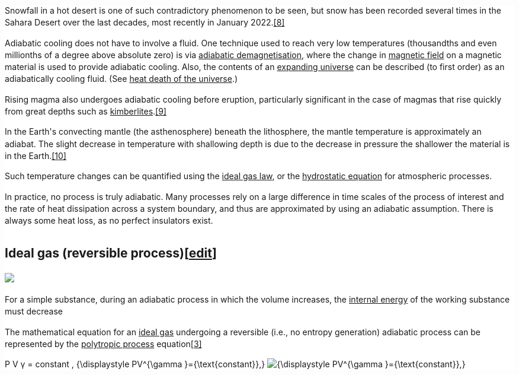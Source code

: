 Snowfall in a hot desert is one of such contradictory phenomenon to be seen, but snow has been recorded several times in the Sahara Desert over the last decades, most recently in January 2022.[\[8\]](chrome-extension://pcmpcfapbekmbjjkdalcgopdkipoggdi/_generated_background_page.html#cite_note-8)

Adiabatic cooling does not have to involve a fluid. One technique used to reach very low temperatures (thousandths and even millionths of a degree above absolute zero) is via [adiabatic demagnetisation](chrome-extension://pcmpcfapbekmbjjkdalcgopdkipoggdi/wiki/Adiabatic_demagnetization "Adiabatic demagnetization"), where the change in [magnetic field](chrome-extension://pcmpcfapbekmbjjkdalcgopdkipoggdi/wiki/Magnetic_field "Magnetic field") on a magnetic material is used to provide adiabatic cooling. Also, the contents of an [expanding universe](chrome-extension://pcmpcfapbekmbjjkdalcgopdkipoggdi/wiki/Expanding_universe "Expanding universe") can be described (to first order) as an adiabatically cooling fluid. (See [heat death of the universe](chrome-extension://pcmpcfapbekmbjjkdalcgopdkipoggdi/wiki/Heat_death_of_the_universe "Heat death of the universe").)

Rising magma also undergoes adiabatic cooling before eruption, particularly significant in the case of magmas that rise quickly from great depths such as [kimberlites](chrome-extension://pcmpcfapbekmbjjkdalcgopdkipoggdi/wiki/Kimberlite "Kimberlite").[\[9\]](chrome-extension://pcmpcfapbekmbjjkdalcgopdkipoggdi/_generated_background_page.html#cite_note-Kavanagh-9)

In the Earth's convecting mantle (the asthenosphere) beneath the lithosphere, the mantle temperature is approximately an adiabat. The slight decrease in temperature with shallowing depth is due to the decrease in pressure the shallower the material is in the Earth.[\[10\]](chrome-extension://pcmpcfapbekmbjjkdalcgopdkipoggdi/_generated_background_page.html#cite_note-10)

Such temperature changes can be quantified using the [ideal gas law](chrome-extension://pcmpcfapbekmbjjkdalcgopdkipoggdi/wiki/Ideal_gas_law "Ideal gas law"), or the [hydrostatic equation](chrome-extension://pcmpcfapbekmbjjkdalcgopdkipoggdi/wiki/Hydrostatic_equation "Hydrostatic equation") for atmospheric processes.

In practice, no process is truly adiabatic. Many processes rely on a large difference in time scales of the process of interest and the rate of heat dissipation across a system boundary, and thus are approximated by using an adiabatic assumption. There is always some heat loss, as no perfect insulators exist.

## Ideal gas (reversible process)\[[edit](chrome-extension://pcmpcfapbekmbjjkdalcgopdkipoggdi/w/index.php?title=Adiabatic_process&action=edit&section=4 "Edit section: Ideal gas (reversible process)")\]

[![](chrome-extension://upload.wikimedia.org/wikipedia/commons/thumb/4/49/Adiabatic.svg/341px-Adiabatic.svg.png)](chrome-extension://pcmpcfapbekmbjjkdalcgopdkipoggdi/wiki/File:Adiabatic.svg)

For a simple substance, during an adiabatic process in which the volume increases, the [internal energy](chrome-extension://pcmpcfapbekmbjjkdalcgopdkipoggdi/wiki/Internal_energy "Internal energy") of the working substance must decrease

The mathematical equation for an [ideal gas](chrome-extension://pcmpcfapbekmbjjkdalcgopdkipoggdi/wiki/Ideal_gas "Ideal gas") undergoing a reversible (i.e., no entropy generation) adiabatic process can be represented by the [polytropic process](chrome-extension://pcmpcfapbekmbjjkdalcgopdkipoggdi/wiki/Polytropic_process "Polytropic process") equation[\[3\]](chrome-extension://pcmpcfapbekmbjjkdalcgopdkipoggdi/_generated_background_page.html#cite_note-Bailyn_53-3)

P V γ \= constant , {\\displaystyle PV^{\\gamma }={\\text{constant}},} ![{\displaystyle PV^{\gamma }={\text{constant}},}](https://wikimedia.org/api/rest_v1/media/math/render/svg/7689e87b98497792f98a0a628611afb997e158a5) 
